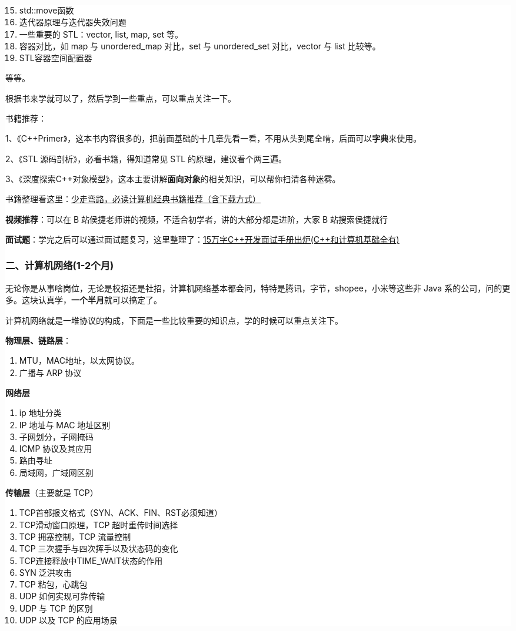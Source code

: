 15. std::move函数
16. 迭代器原理与迭代器失效问题
17. 一些重要的 STL：vector, list, map, set 等。
18. 容器对比，如 map 与 unordered_map 对比，set 与 unordered_set 对比，vector 与 list 比较等。
19. STL容器空间配置器

等等。

根据书来学就可以了，然后学到一些重点，可以重点关注一下。

书籍推荐：

1、《C++Primer》，这本书内容很多的，把前面基础的十几章先看一看，不用从头到尾全啃，后面可以**字典**来使用。

2、《STL 源码剖析》，必看书籍，得知道常见 STL 的原理，建议看个两三遍。

3、《深度探索C++对象模型》，这本主要讲解**面向对象**的相关知识，可以帮你扫清各种迷雾。

书籍整理看这里：[少走弯路，必读计算机经典书籍推荐（含下载方式）](https://link.juejin.cn/?target=http%3A%2F%2Fmp.weixin.qq.com%2Fs%3F__biz%3DMzg2NzA4MTkxNQ%3D%3D%26mid%3D100010970%26idx%3D1%26sn%3D91f14c2c08e9fb8a0539c55b7459d60a%26chksm%3D4e43a00e79342918ed8052851f455faa705a6a137eefec91ee04debc885302bc86c5032f5368%23rd)

**视频推荐**：可以在 B 站侯捷老师讲的视频，不适合初学者，讲的大部分都是进阶，大家 B 站搜索侯捷就行

**面试题**：学完之后可以通过面试题复习，这里整理了：[15万字C++开发面试手册出炉(C++和计算机基础全有)](https://link.juejin.cn/?target=http%3A%2F%2Fmp.weixin.qq.com%2Fs%3F__biz%3DMzg2NzA4MTkxNQ%3D%3D%26mid%3D100011759%26idx%3D1%26sn%3Dd57d89b2abefb6ed8370cf56928ed070%26chksm%3D4e43a53b79342c2d81dd60222ff01df14cef4a4264350514e6221db1abe380ffabfd223b08bc%23rd)

### 二、计算机网络(1-2个月)

无论你是从事啥岗位，无论是校招还是社招，计算机网络基本都会问，特特是腾讯，字节，shopee，小米等这些非 Java 系的公司，问的更多。这块认真学，**一个半月**就可以搞定了。

计算机网络就是一堆协议的构成，下面是一些比较重要的知识点，学的时候可以重点关注下。

**物理层、链路层**：

1. MTU，MAC地址，以太网协议。
2. 广播与 ARP 协议

**网络层**

1. ip 地址分类
2. IP 地址与 MAC 地址区别
3. 子网划分，子网掩码
4. ICMP 协议及其应用
5. 路由寻址
6. 局域网，广域网区别

**传输层**（主要就是 TCP）

1. TCP首部报文格式（SYN、ACK、FIN、RST必须知道）
2. TCP滑动窗口原理，TCP 超时重传时间选择
3. TCP 拥塞控制，TCP 流量控制
4. TCP 三次握手与四次挥手以及状态码的变化
5. TCP连接释放中TIME_WAIT状态的作用
6. SYN 泛洪攻击
7. TCP 粘包，心跳包
8. UDP 如何实现可靠传输
9. UDP 与 TCP 的区别
10. UDP 以及 TCP 的应用场景
